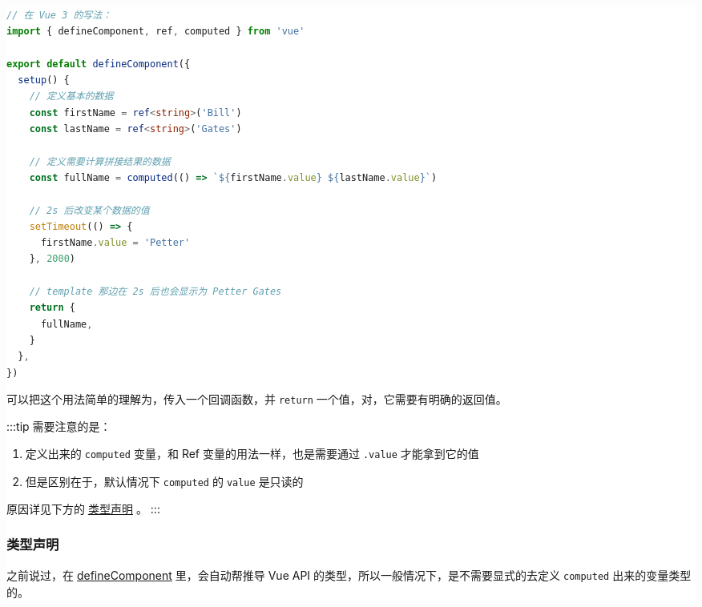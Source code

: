 ```ts
// 在 Vue 3 的写法：
import { defineComponent, ref, computed } from 'vue'

export default defineComponent({
  setup() {
    // 定义基本的数据
    const firstName = ref<string>('Bill')
    const lastName = ref<string>('Gates')

    // 定义需要计算拼接结果的数据
    const fullName = computed(() => `${firstName.value} ${lastName.value}`)

    // 2s 后改变某个数据的值
    setTimeout(() => {
      firstName.value = 'Petter'
    }, 2000)

    // template 那边在 2s 后也会显示为 Petter Gates
    return {
      fullName,
    }
  },
})
```

可以把这个用法简单的理解为，传入一个回调函数，并 `return` 一个值，对，它需要有明确的返回值。

:::tip
需要注意的是：

1. 定义出来的 `computed` 变量，和 Ref 变量的用法一样，也是需要通过 `.value` 才能拿到它的值

2. 但是区别在于，默认情况下 `computed` 的 `value` 是只读的

原因详见下方的 [类型声明](#类型声明-1) 。
:::

### 类型声明

之前说过，在 [defineComponent](#definecomponent-的作用) 里，会自动帮推导 Vue API 的类型，所以一般情况下，是不需要显式的去定义 `computed` 出来的变量类型的。

